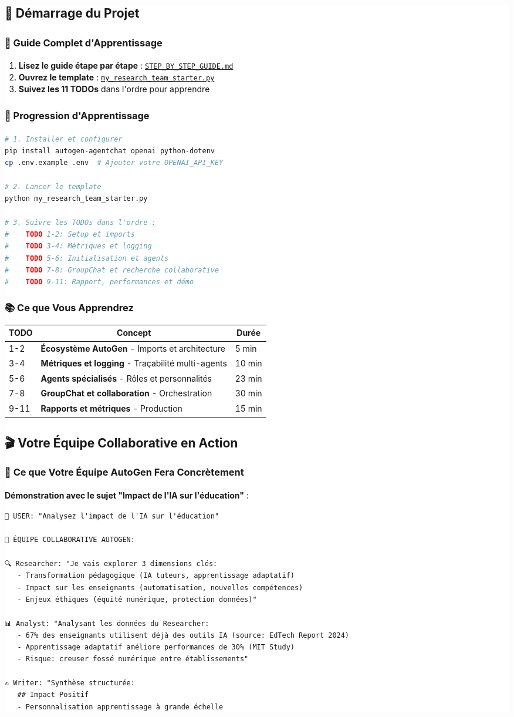 ## 🚀 Démarrage du Projet

### 📖 Guide Complet d'Apprentissage

1. **Lisez le guide étape par étape** : [`STEP_BY_STEP_GUIDE.md`](./STEP_BY_STEP_GUIDE.md)
2. **Ouvrez le template** : [`my_research_team_starter.py`](./my_research_team_starter.py)
3. **Suivez les 11 TODOs** dans l'ordre pour apprendre

### 🎯 Progression d'Apprentissage

```bash
# 1. Installer et configurer
pip install autogen-agentchat openai python-dotenv
cp .env.example .env  # Ajouter votre OPENAI_API_KEY

# 2. Lancer le template
python my_research_team_starter.py

# 3. Suivre les TODOs dans l'ordre :
#    TODO 1-2: Setup et imports
#    TODO 3-4: Métriques et logging
#    TODO 5-6: Initialisation et agents
#    TODO 7-8: GroupChat et recherche collaborative
#    TODO 9-11: Rapport, performances et démo
```

### 📚 Ce que Vous Apprendrez

| TODO | Concept | Durée |
|------|---------|-------|
| 1-2 | **Écosystème AutoGen** - Imports et architecture | 5 min |
| 3-4 | **Métriques et logging** - Traçabilité multi-agents | 10 min |
| 5-6 | **Agents spécialisés** - Rôles et personnalités | 23 min |
| 7-8 | **GroupChat et collaboration** - Orchestration | 30 min |
| 9-11 | **Rapports et métriques** - Production | 15 min |

## 🎬 Votre Équipe Collaborative en Action

### 🤖 **Ce que Votre Équipe AutoGen Fera Concrètement**

**Démonstration avec le sujet "Impact de l'IA sur l'éducation"** :

```
🎯 USER: "Analysez l'impact de l'IA sur l'éducation"

👥 ÉQUIPE COLLABORATIVE AUTOGEN:

🔍 Researcher: "Je vais explorer 3 dimensions clés:
   - Transformation pédagogique (IA tuteurs, apprentissage adaptatif)
   - Impact sur les enseignants (automatisation, nouvelles compétences)
   - Enjeux éthiques (équité numérique, protection données)"

📊 Analyst: "Analysant les données du Researcher:
   - 67% des enseignants utilisent déjà des outils IA (source: EdTech Report 2024)
   - Apprentissage adaptatif améliore performances de 30% (MIT Study)
   - Risque: creuser fossé numérique entre établissements"

✍️ Writer: "Synthèse structurée:
   ## Impact Positif
   - Personnalisation apprentissage à grande échelle
```